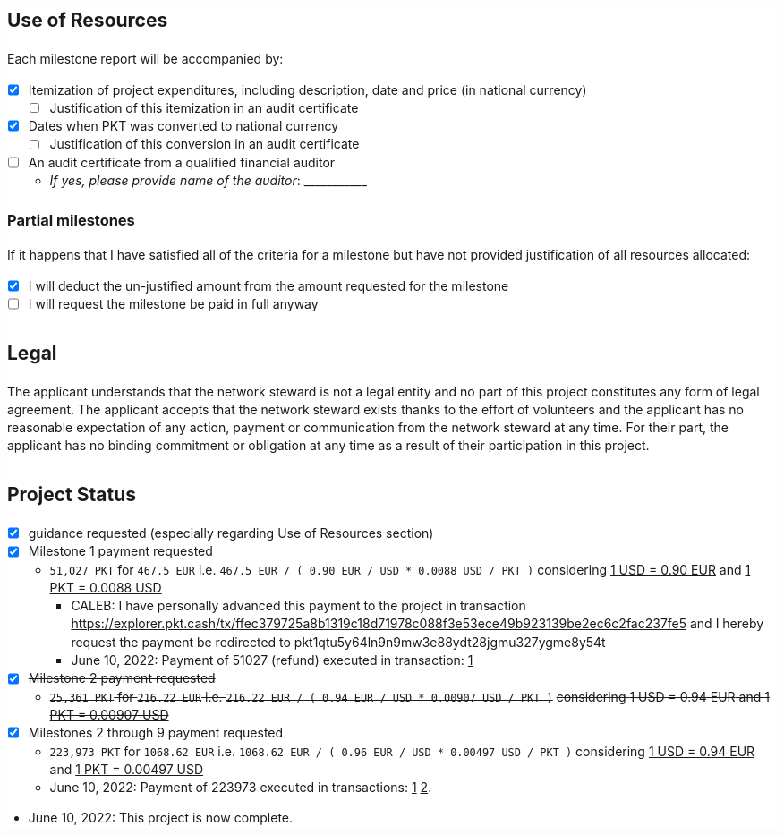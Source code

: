 ## Use of Resources

Each milestone report will be accompanied by:

* [x] Itemization of project expenditures, including description, date and price (in national currency)
  * [ ] Justification of this itemization in an audit certificate
* [x] Dates when PKT was converted to national currency
  * [ ] Justification of this conversion in an audit certificate
* [ ] An audit certificate from a qualified financial auditor
  * *If yes, please provide name of the auditor*: ___________

### Partial milestones

If it happens that I have satisfied all of the criteria for a milestone but have not provided justification of all resources allocated:

* [x] I will deduct the un-justified amount from the amount requested for the milestone
* [ ] I will request the milestone be paid in full anyway

## Legal

The applicant understands that the network steward is not a legal entity and no part of this
project constitutes any form of legal agreement. The applicant accepts that the network steward
exists thanks to the effort of volunteers and the applicant has no reasonable expectation of any
action, payment or communication from the network steward at any time. For their part, the
applicant has no binding commitment or obligation at any time as a result of their participation
in this project.

## Project Status

 - [x] guidance requested (especially regarding Use of Resources section)
 - [x] Milestone 1 payment requested  
   - `51,027 PKT` for `467.5 EUR` i.e. `467.5 EUR / ( 0.90 EUR / USD * 0.0088 USD / PKT )`
     considering [1 USD = 0.90 EUR](https://finance.yahoo.com/quote/USDEUR=X/) and [1 PKT = 0.0088 USD](https://global.bittrex.com/Market/Index?MarketName=USDT-PKT)
     * CALEB: I have personally advanced this payment to the project in transaction https://explorer.pkt.cash/tx/ffec379725a8b1319c18d71978c088f3e53ece49b923139be2ec6c2fac237fe5 and I hereby request the payment be redirected to pkt1qtu5y64ln9n9mw3e88ydt28jgmu327ygme8y54t
     * June 10, 2022: Payment of 51027 (refund) executed in transaction: [1](https://explorer.pkt.cash/tx/3c79bc9a04b9dac1be332540d818de4b9359d0d6355a527999c230e96b9d1876)
 - [x] ~~Milestone 2 payment requested~~
   - ~~`25,361 PKT` for `216.22 EUR` i.e. `216.22 EUR / ( 0.94 EUR / USD * 0.00907 USD / PKT )`~~
     ~~considering [1 USD = 0.94 EUR](https://finance.yahoo.com/quote/USDEUR=X/) and [1 PKT = 0.00907 USD](https://global.bittrex.com/Market/Index?MarketName=USDT-PKT)~~
 - [x] Milestones 2 through 9 payment requested
   - `223,973 PKT` for `1068.62 EUR` i.e. `1068.62 EUR / ( 0.96 EUR / USD * 0.00497 USD / PKT )`
     considering [1 USD = 0.94 EUR](https://finance.yahoo.com/quote/USDEUR=X/) and [1 PKT = 0.00497 USD](https://global.bittrex.com/Market/Index?MarketName=USDT-PKT)
   - June 10, 2022: Payment of 223973 executed in transactions:
    [1](https://explorer.pkt.cash/tx/5223e98672303b9ede1949a3f6be733749cc7d35523830e81e0990c097fa845c)
    [2](https://explorer.pkt.cash/tx/3e6372a5a434a7388a94b2123836bb90bf0a37e3570735bb9996eca32fb932a3).
- June 10, 2022: This project is now complete.